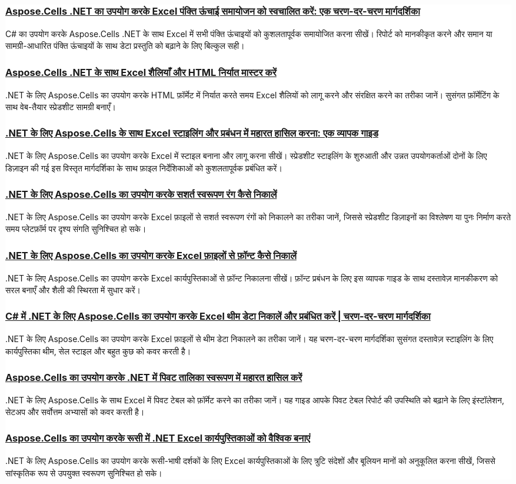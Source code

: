 ### [Aspose.Cells .NET का उपयोग करके Excel पंक्ति ऊंचाई समायोजन को स्वचालित करें: एक चरण-दर-चरण मार्गदर्शिका](./excel-row-heights-aspose-cells-net-guide)
C# का उपयोग करके Aspose.Cells .NET के साथ Excel में सभी पंक्ति ऊंचाइयों को कुशलतापूर्वक समायोजित करना सीखें। रिपोर्ट को मानकीकृत करने और समान या सामग्री-आधारित पंक्ति ऊंचाइयों के साथ डेटा प्रस्तुति को बढ़ाने के लिए बिल्कुल सही।

### [Aspose.Cells .NET के साथ Excel शैलियाँ और HTML निर्यात मास्टर करें](./excel-styles-html-export-aspose-cells-net)
.NET के लिए Aspose.Cells का उपयोग करके HTML फ़ॉर्मेट में निर्यात करते समय Excel शैलियों को लागू करने और संरक्षित करने का तरीका जानें। सुसंगत फ़ॉर्मेटिंग के साथ वेब-तैयार स्प्रेडशीट सामग्री बनाएँ।

### [.NET के लिए Aspose.Cells के साथ Excel स्टाइलिंग और प्रबंधन में महारत हासिल करना: एक व्यापक गाइड](./excel-styling-management-aspose-cells-net)
.NET के लिए Aspose.Cells का उपयोग करके Excel में स्टाइल बनाना और लागू करना सीखें। स्प्रेडशीट स्टाइलिंग के शुरुआती और उन्नत उपयोगकर्ताओं दोनों के लिए डिज़ाइन की गई इस विस्तृत मार्गदर्शिका के साथ फ़ाइल निर्देशिकाओं को कुशलतापूर्वक प्रबंधित करें।

### [.NET के लिए Aspose.Cells का उपयोग करके सशर्त स्वरूपण रंग कैसे निकालें](./extract-conditional-formatting-colors-aspose-cells-net)
.NET के लिए Aspose.Cells का उपयोग करके Excel फ़ाइलों से सशर्त स्वरूपण रंगों को निकालने का तरीका जानें, जिससे स्प्रेडशीट डिज़ाइनों का विश्लेषण या पुनः निर्माण करते समय प्लेटफ़ॉर्म पर दृश्य संगति सुनिश्चित हो सके।

### [.NET के लिए Aspose.Cells का उपयोग करके Excel फ़ाइलों से फ़ॉन्ट कैसे निकालें](./extract-fonts-excel-aspose-cells-dotnet-guide)
.NET के लिए Aspose.Cells का उपयोग करके Excel कार्यपुस्तिकाओं से फ़ॉन्ट निकालना सीखें। फ़ॉन्ट प्रबंधन के लिए इस व्यापक गाइड के साथ दस्तावेज़ मानकीकरण को सरल बनाएँ और शैली की स्थिरता में सुधार करें।

### [C# में .NET के लिए Aspose.Cells का उपयोग करके Excel थीम डेटा निकालें और प्रबंधित करें | चरण-दर-चरण मार्गदर्शिका](./extract-theme-data-aspose-cells-net)
.NET के लिए Aspose.Cells का उपयोग करके Excel फ़ाइलों से थीम डेटा निकालने का तरीका जानें। यह चरण-दर-चरण मार्गदर्शिका सुसंगत दस्तावेज़ स्टाइलिंग के लिए कार्यपुस्तिका थीम, सेल स्टाइल और बहुत कुछ को कवर करती है।

### [Aspose.Cells का उपयोग करके .NET में पिवट तालिका स्वरूपण में महारत हासिल करें](./format-pivot-tables-dotnet-aspose-cells)
.NET के लिए Aspose.Cells के साथ Excel में पिवट टेबल को फ़ॉर्मेट करने का तरीका जानें। यह गाइड आपके पिवट टेबल रिपोर्ट की उपस्थिति को बढ़ाने के लिए इंस्टॉलेशन, सेटअप और सर्वोत्तम अभ्यासों को कवर करती है।

### [Aspose.Cells का उपयोग करके रूसी में .NET Excel कार्यपुस्तिकाओं को वैश्विक बनाएं](./globalize-dotnet-excel-workbooks-russian-aspose-cells)
.NET के लिए Aspose.Cells का उपयोग करके रूसी-भाषी दर्शकों के लिए Excel कार्यपुस्तिकाओं के लिए त्रुटि संदेशों और बूलियन मानों को अनुकूलित करना सीखें, जिससे सांस्कृतिक रूप से उपयुक्त स्वरूपण सुनिश्चित हो सके।
